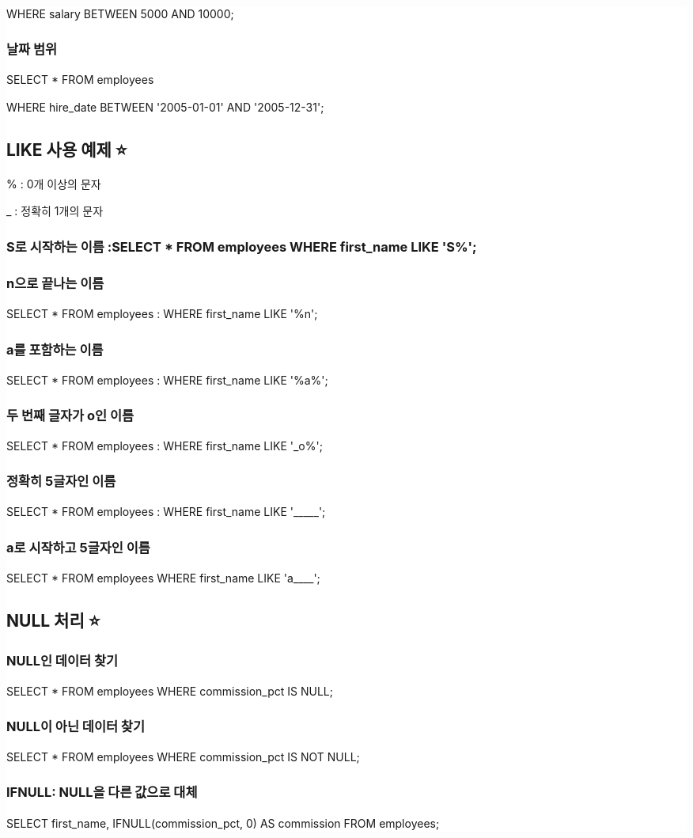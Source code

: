 WHERE salary BETWEEN 5000 AND 10000;

### 날짜 범위
SELECT * FROM employees

WHERE hire_date BETWEEN '2005-01-01' AND '2005-12-31';

## LIKE 사용 예제 ⭐
% : 0개 이상의 문자

_ : 정확히 1개의 문자

### S로 시작하는 이름 :SELECT * FROM employees WHERE first_name LIKE 'S%';

### n으로 끝나는 이름
SELECT * FROM employees : 
WHERE first_name LIKE '%n';

### a를 포함하는 이름
SELECT * FROM employees :
WHERE first_name LIKE '%a%';

### 두 번째 글자가 o인 이름
SELECT * FROM employees : 
WHERE first_name LIKE '_o%';

### 정확히 5글자인 이름
SELECT * FROM employees : 
WHERE first_name LIKE '_____';

### a로 시작하고 5글자인 이름
SELECT * FROM employees
WHERE first_name LIKE 'a____';

## NULL 처리 ⭐

### NULL인 데이터 찾기
SELECT * FROM employees
WHERE commission_pct IS NULL;

### NULL이 아닌 데이터 찾기
SELECT * FROM employees
WHERE commission_pct IS NOT NULL;

### IFNULL: NULL을 다른 값으로 대체
SELECT
first_name,
IFNULL(commission_pct, 0) AS commission
FROM employees;
